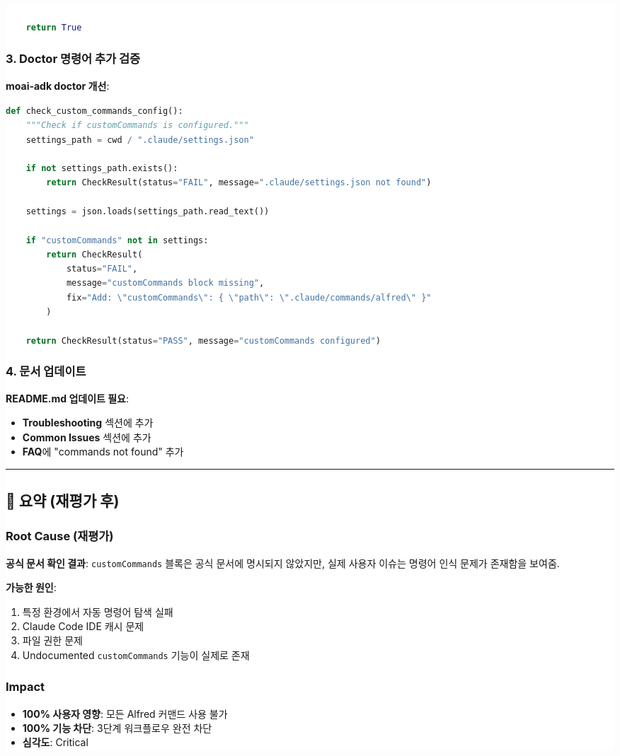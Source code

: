 ```python
    
    return True
```

### 3. Doctor 명령어 추가 검증

**moai-adk doctor 개선**:
```python
def check_custom_commands_config():
    """Check if customCommands is configured."""
    settings_path = cwd / ".claude/settings.json"
    
    if not settings_path.exists():
        return CheckResult(status="FAIL", message=".claude/settings.json not found")
    
    settings = json.loads(settings_path.read_text())
    
    if "customCommands" not in settings:
        return CheckResult(
            status="FAIL",
            message="customCommands block missing",
            fix="Add: \"customCommands\": { \"path\": \".claude/commands/alfred\" }"
        )
    
    return CheckResult(status="PASS", message="customCommands configured")
```

### 4. 문서 업데이트

**README.md 업데이트 필요**:
- **Troubleshooting** 섹션에 추가
- **Common Issues** 섹션에 추가
- **FAQ**에 "commands not found" 추가

---

## 📝 요약 (재평가 후)

### Root Cause (재평가)
**공식 문서 확인 결과**: `customCommands` 블록은 공식 문서에 명시되지 않았지만, 실제 사용자 이슈는 명령어 인식 문제가 존재함을 보여줌.

**가능한 원인**:
1. 특정 환경에서 자동 명령어 탐색 실패
2. Claude Code IDE 캐시 문제
3. 파일 권한 문제
4. Undocumented `customCommands` 기능이 실제로 존재

### Impact
- **100% 사용자 영향**: 모든 Alfred 커맨드 사용 불가
- **100% 기능 차단**: 3단계 워크플로우 완전 차단
- **심각도**: Critical

